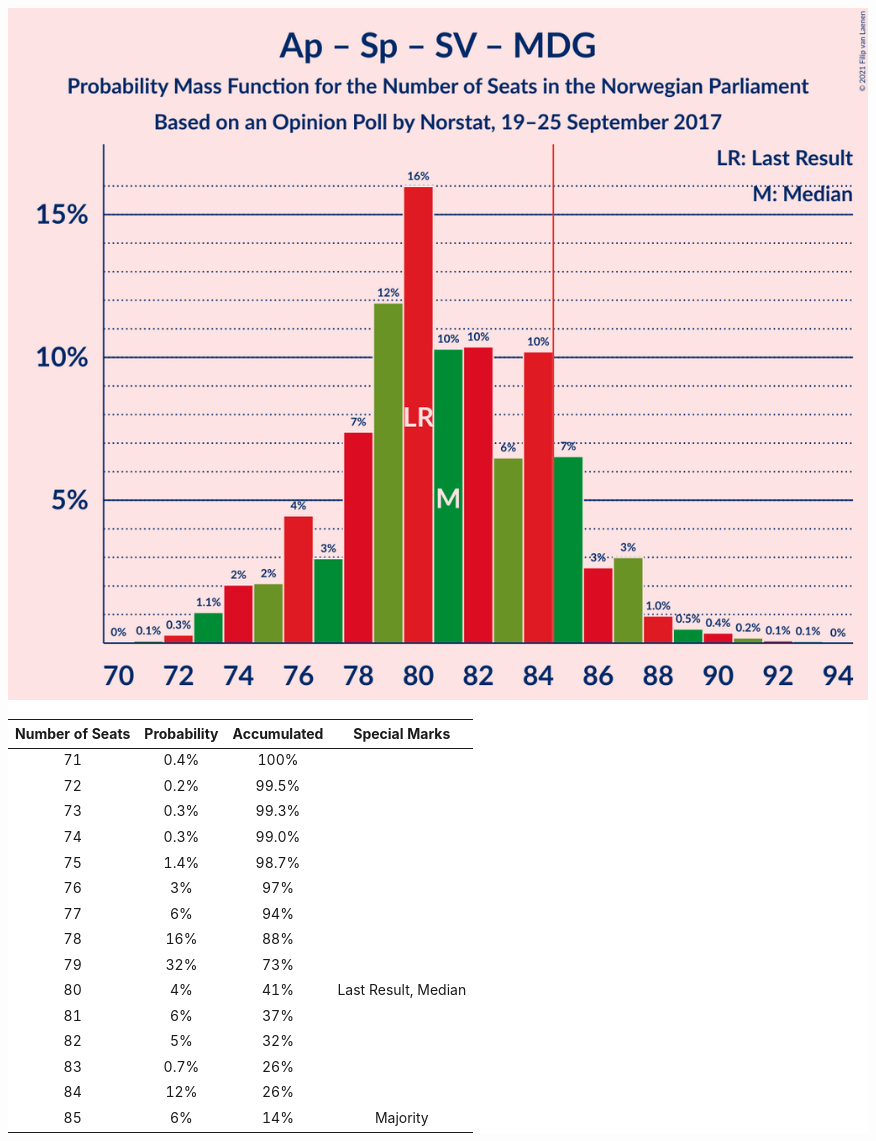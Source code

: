 ![Graph with seats probability mass function not yet produced](2017-09-25-Norstat-coalitions-seats-pmf-ap–sp–sv–mdg.png "Seats Probability Mass Function")

| Number of Seats | Probability | Accumulated | Special Marks |
|:---------------:|:-----------:|:-----------:|:-------------:|
| 71 | 0.4% | 100% |  |
| 72 | 0.2% | 99.5% |  |
| 73 | 0.3% | 99.3% |  |
| 74 | 0.3% | 99.0% |  |
| 75 | 1.4% | 98.7% |  |
| 76 | 3% | 97% |  |
| 77 | 6% | 94% |  |
| 78 | 16% | 88% |  |
| 79 | 32% | 73% |  |
| 80 | 4% | 41% | Last Result, Median |
| 81 | 6% | 37% |  |
| 82 | 5% | 32% |  |
| 83 | 0.7% | 26% |  |
| 84 | 12% | 26% |  |
| 85 | 6% | 14% | Majority |